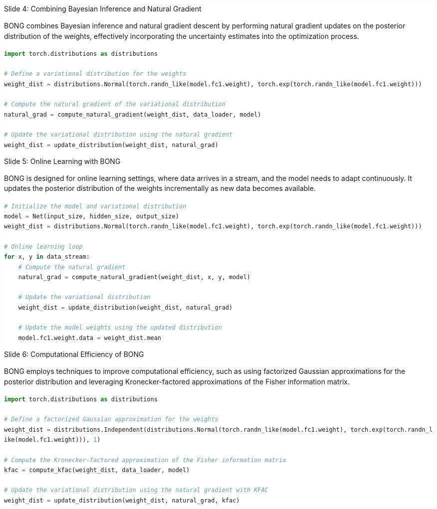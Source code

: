 
Slide 4: Combining Bayesian Inference and Natural Gradient

BONG combines Bayesian inference and natural gradient descent by performing natural gradient updates on the posterior distribution of the weights, effectively incorporating the uncertainty estimates into the optimization process.

```python
import torch.distributions as distributions

# Define a variational distribution for the weights
weight_dist = distributions.Normal(torch.randn_like(model.fc1.weight), torch.exp(torch.randn_like(model.fc1.weight)))

# Compute the natural gradient of the variational distribution
natural_grad = compute_natural_gradient(weight_dist, data_loader, model)

# Update the variational distribution using the natural gradient
weight_dist = update_distribution(weight_dist, natural_grad)
```

Slide 5: Online Learning with BONG

BONG is designed for online learning settings, where data arrives in a stream, and the model needs to adapt continuously. It updates the posterior distribution of the weights incrementally as new data becomes available.

```python
# Initialize the model and variational distribution
model = Net(input_size, hidden_size, output_size)
weight_dist = distributions.Normal(torch.randn_like(model.fc1.weight), torch.exp(torch.randn_like(model.fc1.weight)))

# Online learning loop
for x, y in data_stream:
    # Compute the natural gradient
    natural_grad = compute_natural_gradient(weight_dist, x, y, model)

    # Update the variational distribution
    weight_dist = update_distribution(weight_dist, natural_grad)

    # Update the model weights using the updated distribution
    model.fc1.weight.data = weight_dist.mean
```

Slide 6: Computational Efficiency of BONG

BONG employs techniques to improve computational efficiency, such as using factorized Gaussian approximations for the posterior distribution and leveraging Kronecker-factored approximations of the Fisher information matrix.

```python
import torch.distributions as distributions

# Define a factorized Gaussian approximation for the weights
weight_dist = distributions.Independent(distributions.Normal(torch.randn_like(model.fc1.weight), torch.exp(torch.randn_like(model.fc1.weight))), 1)

# Compute the Kronecker-factored approximation of the Fisher information matrix
kfac = compute_kfac(weight_dist, data_loader, model)

# Update the variational distribution using the natural gradient with KFAC
weight_dist = update_distribution(weight_dist, natural_grad, kfac)
```
